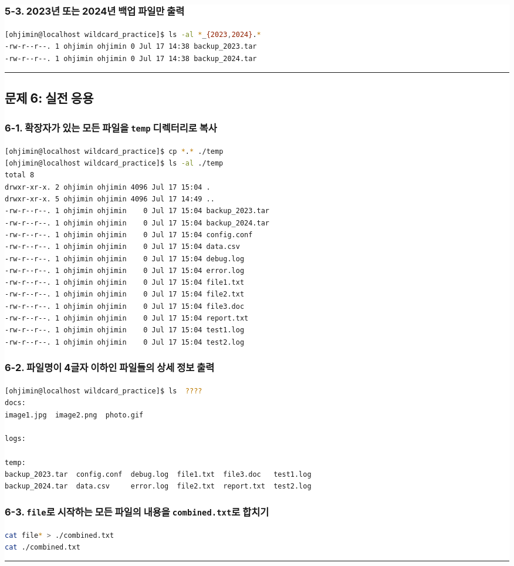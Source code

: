 ### 5-3. 2023년 또는 2024년 백업 파일만 출력
```bash
[ohjimin@localhost wildcard_practice]$ ls -al *_{2023,2024}.*
-rw-r--r--. 1 ohjimin ohjimin 0 Jul 17 14:38 backup_2023.tar
-rw-r--r--. 1 ohjimin ohjimin 0 Jul 17 14:38 backup_2024.tar

```

---

## 문제 6: 실전 응용

### 6-1. 확장자가 있는 모든 파일을 `temp` 디렉터리로 복사
```bash
[ohjimin@localhost wildcard_practice]$ cp *.* ./temp
[ohjimin@localhost wildcard_practice]$ ls -al ./temp
total 8
drwxr-xr-x. 2 ohjimin ohjimin 4096 Jul 17 15:04 .
drwxr-xr-x. 5 ohjimin ohjimin 4096 Jul 17 14:49 ..
-rw-r--r--. 1 ohjimin ohjimin    0 Jul 17 15:04 backup_2023.tar
-rw-r--r--. 1 ohjimin ohjimin    0 Jul 17 15:04 backup_2024.tar
-rw-r--r--. 1 ohjimin ohjimin    0 Jul 17 15:04 config.conf
-rw-r--r--. 1 ohjimin ohjimin    0 Jul 17 15:04 data.csv
-rw-r--r--. 1 ohjimin ohjimin    0 Jul 17 15:04 debug.log
-rw-r--r--. 1 ohjimin ohjimin    0 Jul 17 15:04 error.log
-rw-r--r--. 1 ohjimin ohjimin    0 Jul 17 15:04 file1.txt
-rw-r--r--. 1 ohjimin ohjimin    0 Jul 17 15:04 file2.txt
-rw-r--r--. 1 ohjimin ohjimin    0 Jul 17 15:04 file3.doc
-rw-r--r--. 1 ohjimin ohjimin    0 Jul 17 15:04 report.txt
-rw-r--r--. 1 ohjimin ohjimin    0 Jul 17 15:04 test1.log
-rw-r--r--. 1 ohjimin ohjimin    0 Jul 17 15:04 test2.log

```

### 6-2. 파일명이 4글자 이하인 파일들의 상세 정보 출력
```bash
[ohjimin@localhost wildcard_practice]$ ls  ????
docs:
image1.jpg  image2.png  photo.gif

logs:

temp:
backup_2023.tar  config.conf  debug.log  file1.txt  file3.doc   test1.log
backup_2024.tar  data.csv     error.log  file2.txt  report.txt  test2.log

```

### 6-3. `file`로 시작하는 모든 파일의 내용을 `combined.txt`로 합치기
```bash
cat file* > ./combined.txt
cat ./combined.txt 
```

---